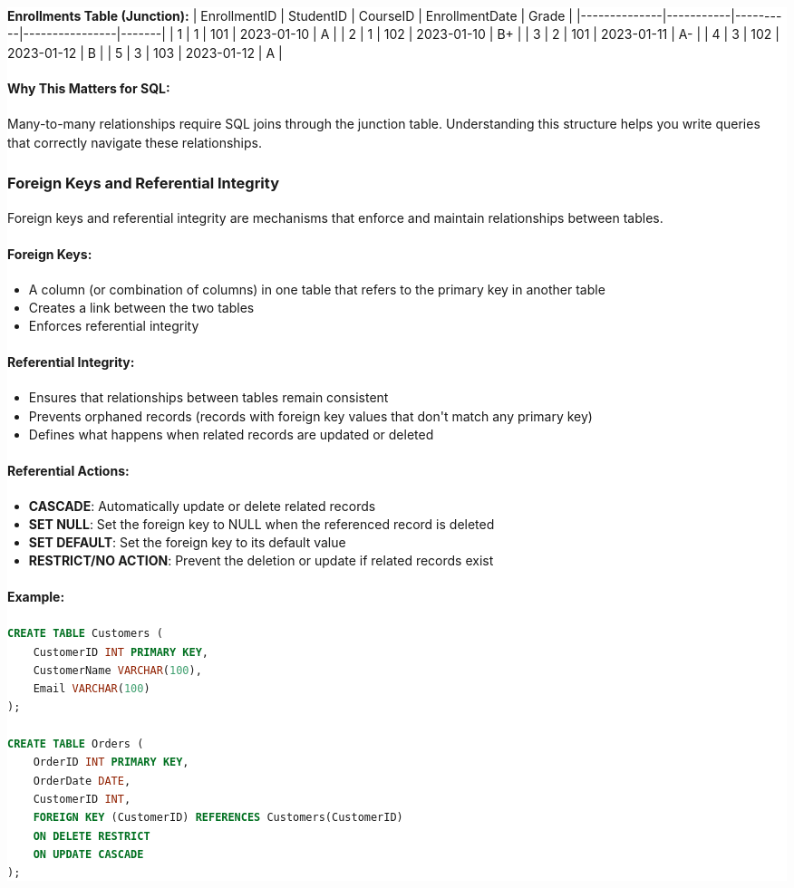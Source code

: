 **Enrollments Table (Junction):**
| EnrollmentID | StudentID | CourseID | EnrollmentDate | Grade |
|--------------|-----------|----------|----------------|-------|
| 1            | 1         | 101      | 2023-01-10     | A     |
| 2            | 1         | 102      | 2023-01-10     | B+    |
| 3            | 2         | 101      | 2023-01-11     | A-    |
| 4            | 3         | 102      | 2023-01-12     | B     |
| 5            | 3         | 103      | 2023-01-12     | A     |

#### Why This Matters for SQL:
Many-to-many relationships require SQL joins through the junction table. Understanding this structure helps you write queries that correctly navigate these relationships.

### Foreign Keys and Referential Integrity

Foreign keys and referential integrity are mechanisms that enforce and maintain relationships between tables.

#### Foreign Keys:
- A column (or combination of columns) in one table that refers to the primary key in another table
- Creates a link between the two tables
- Enforces referential integrity

#### Referential Integrity:
- Ensures that relationships between tables remain consistent
- Prevents orphaned records (records with foreign key values that don't match any primary key)
- Defines what happens when related records are updated or deleted

#### Referential Actions:
- **CASCADE**: Automatically update or delete related records
- **SET NULL**: Set the foreign key to NULL when the referenced record is deleted
- **SET DEFAULT**: Set the foreign key to its default value
- **RESTRICT/NO ACTION**: Prevent the deletion or update if related records exist

#### Example:
```sql
CREATE TABLE Customers (
    CustomerID INT PRIMARY KEY,
    CustomerName VARCHAR(100),
    Email VARCHAR(100)
);

CREATE TABLE Orders (
    OrderID INT PRIMARY KEY,
    OrderDate DATE,
    CustomerID INT,
    FOREIGN KEY (CustomerID) REFERENCES Customers(CustomerID)
    ON DELETE RESTRICT
    ON UPDATE CASCADE
);
```
